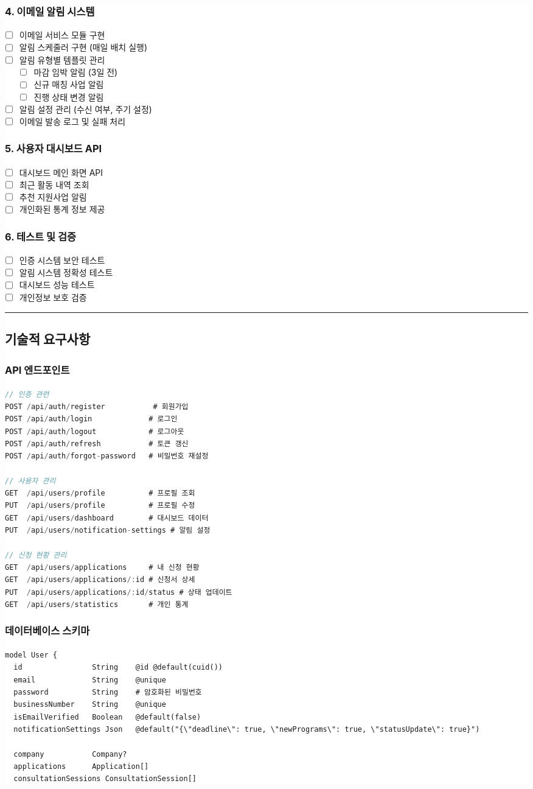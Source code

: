 ### 4. 이메일 알림 시스템
- [ ] 이메일 서비스 모듈 구현
- [ ] 알림 스케줄러 구현 (매일 배치 실행)
- [ ] 알림 유형별 템플릿 관리
  - [ ] 마감 임박 알림 (3일 전)
  - [ ] 신규 매칭 사업 알림
  - [ ] 진행 상태 변경 알림
- [ ] 알림 설정 관리 (수신 여부, 주기 설정)
- [ ] 이메일 발송 로그 및 실패 처리

### 5. 사용자 대시보드 API
- [ ] 대시보드 메인 화면 API
- [ ] 최근 활동 내역 조회
- [ ] 추천 지원사업 알림
- [ ] 개인화된 통계 정보 제공

### 6. 테스트 및 검증
- [ ] 인증 시스템 보안 테스트
- [ ] 알림 시스템 정확성 테스트
- [ ] 대시보드 성능 테스트
- [ ] 개인정보 보호 검증

---

## 기술적 요구사항

### API 엔드포인트
```typescript
// 인증 관련
POST /api/auth/register           # 회원가입
POST /api/auth/login             # 로그인
POST /api/auth/logout            # 로그아웃
POST /api/auth/refresh           # 토큰 갱신
POST /api/auth/forgot-password   # 비밀번호 재설정

// 사용자 관리
GET  /api/users/profile          # 프로필 조회
PUT  /api/users/profile          # 프로필 수정
GET  /api/users/dashboard        # 대시보드 데이터
PUT  /api/users/notification-settings # 알림 설정

// 신청 현황 관리
GET  /api/users/applications     # 내 신청 현황
GET  /api/users/applications/:id # 신청서 상세
PUT  /api/users/applications/:id/status # 상태 업데이트
GET  /api/users/statistics       # 개인 통계
```

### 데이터베이스 스키마
```prisma
model User {
  id                String    @id @default(cuid())
  email             String    @unique
  password          String    # 암호화된 비밀번호
  businessNumber    String    @unique
  isEmailVerified   Boolean   @default(false)
  notificationSettings Json   @default("{\"deadline\": true, \"newPrograms\": true, \"statusUpdate\": true}")

  company           Company?
  applications      Application[]
  consultationSessions ConsultationSession[]
```